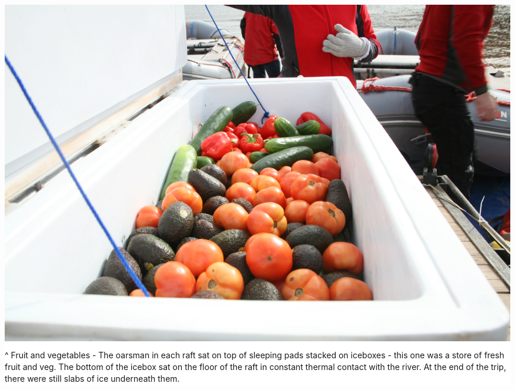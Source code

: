   <img border="0" align="center" src="/img/grand_canyon/don_004.jpg"/></a>
  <p>^ Fruit and vegetables - The oarsman in each raft sat on top of sleeping pads stacked on iceboxes - this one was a store of fresh fruit and veg. The bottom of the icebox sat on the floor of the raft in constant thermal contact with the river. At the end of the trip, there were still slabs of ice underneath them.</p>

  <a href="/img/grand_canyon/don_005.jpg" target="_blank">